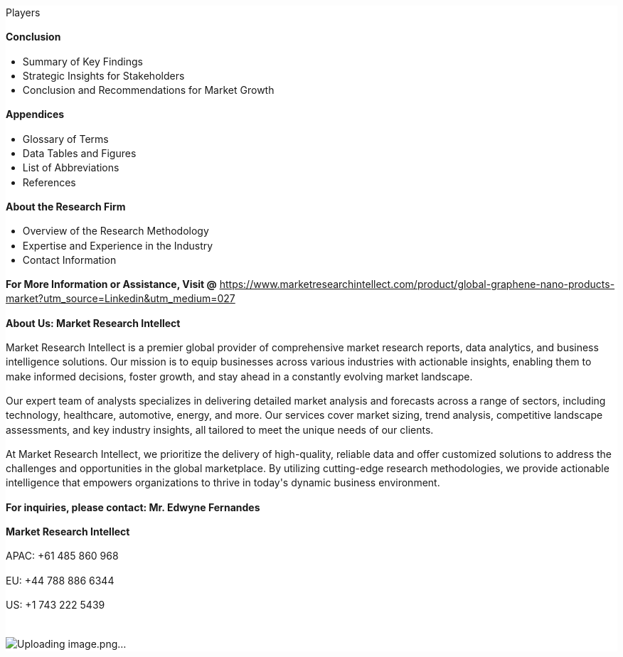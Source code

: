 Players</li></ul><p><strong>Conclusion</strong></p><ul><li>Summary of Key Findings</li><li>Strategic Insights for Stakeholders</li><li>Conclusion and Recommendations for Market Growth</li></ul><p><strong>Appendices</strong></p><ul><li>Glossary of Terms</li><li>Data Tables and Figures</li><li>List of Abbreviations</li><li>References</li></ul><p><strong>About the Research Firm</strong></p><ul><li>Overview of the Research Methodology</li><li>Expertise and Experience in the Industry</li><li>Contact Information</li></ul></div><div class="article-main__content" data-test-id="publishing-text-block"><p><span class="font-[700]"><strong>For More Information or Assistance, Visit @</strong>&nbsp;<a href="https://www.marketresearchintellect.com/product/global-graphene-nano-products-market?utm_source=Linkedin&utm_medium=027">https://www.marketresearchintellect.com/product/global-graphene-nano-products-market?utm_source=Linkedin&utm_medium=027</a></span></p><p><strong>About Us: Market Research Intellect</strong></p><p>Market Research Intellect is a premier global provider of comprehensive market research reports, data analytics, and business intelligence solutions. Our mission is to equip businesses across various industries with actionable insights, enabling them to make informed decisions, foster growth, and stay ahead in a constantly evolving market landscape.</p><p>Our expert team of analysts specializes in delivering detailed market analysis and forecasts across a range of sectors, including technology, healthcare, automotive, energy, and more. Our services cover market sizing, trend analysis, competitive landscape assessments, and key industry insights, all tailored to meet the unique needs of our clients.</p><p>At Market Research Intellect, we prioritize the delivery of high-quality, reliable data and offer customized solutions to address the challenges and opportunities in the global marketplace. By utilizing cutting-edge research methodologies, we provide actionable intelligence that empowers organizations to thrive in today's dynamic business environment.</p><p><strong>For inquiries, please contact: Mr. Edwyne Fernandes</strong></p><p><strong>Market Research Intellect</strong></p><p>APAC: +61 485 860 968</p><p>EU: +44 788 886 6344</p><p>US: +1 743 222 5439</p></div><div class="article-main__content" data-test-id="publishing-text-block">&nbsp;</div>
![Uploading image.png…]()
